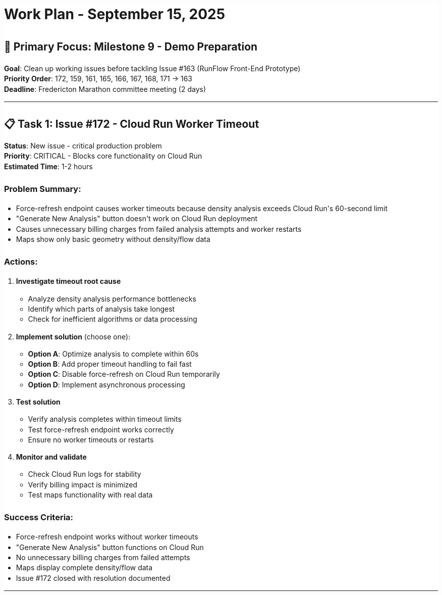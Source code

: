 # Work Plan - September 15, 2025

## **🎯 Primary Focus: Milestone 9 - Demo Preparation**

**Goal**: Clean up working issues before tackling Issue #163 (RunFlow Front-End Prototype)  
**Priority Order**: 172, 159, 161, 165, 166, 167, 168, 171 → 163  
**Deadline**: Fredericton Marathon committee meeting (2 days)

---

## **📋 Task 1: Issue #172 - Cloud Run Worker Timeout**

**Status**: New issue - critical production problem  
**Priority**: CRITICAL - Blocks core functionality on Cloud Run  
**Estimated Time**: 1-2 hours

### **Problem Summary**:
- Force-refresh endpoint causes worker timeouts because density analysis exceeds Cloud Run's 60-second limit
- "Generate New Analysis" button doesn't work on Cloud Run deployment
- Causes unnecessary billing charges from failed analysis attempts and worker restarts
- Maps show only basic geometry without density/flow data

### **Actions**:
1. **Investigate timeout root cause**
   - Analyze density analysis performance bottlenecks
   - Identify which parts of analysis take longest
   - Check for inefficient algorithms or data processing

2. **Implement solution** (choose one):
   - **Option A**: Optimize analysis to complete within 60s
   - **Option B**: Add proper timeout handling to fail fast
   - **Option C**: Disable force-refresh on Cloud Run temporarily
   - **Option D**: Implement asynchronous processing

3. **Test solution**
   - Verify analysis completes within timeout limits
   - Test force-refresh endpoint works correctly
   - Ensure no worker timeouts or restarts

4. **Monitor and validate**
   - Check Cloud Run logs for stability
   - Verify billing impact is minimized
   - Test maps functionality with real data

### **Success Criteria**:
- Force-refresh endpoint works without worker timeouts
- "Generate New Analysis" button functions on Cloud Run
- No unnecessary billing charges from failed attempts
- Maps display complete density/flow data
- Issue #172 closed with resolution documented

---